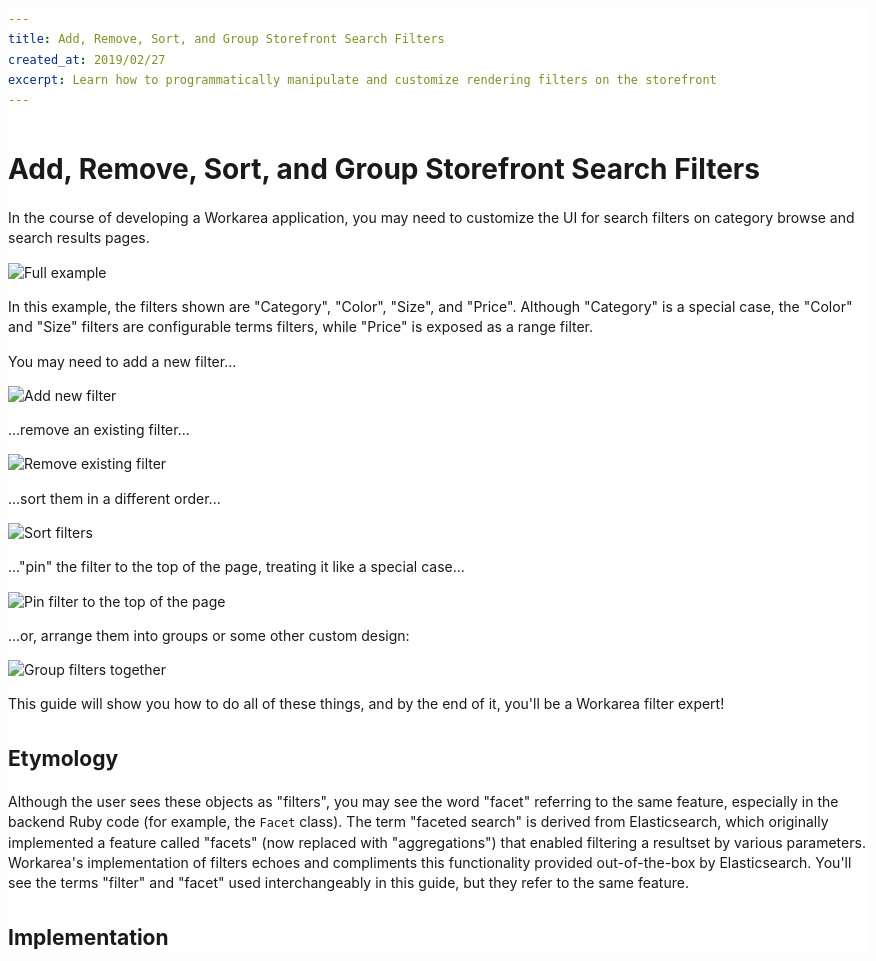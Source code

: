 ```yaml
---
title: Add, Remove, Sort, and Group Storefront Search Filters
created_at: 2019/02/27
excerpt: Learn how to programmatically manipulate and customize rendering filters on the storefront
---
```


# Add, Remove, Sort, and Group Storefront Search Filters

In the course of developing a Workarea application, you may need to customize the UI for search filters on category browse and search results pages.

![Full example](/images/filters-all.png)

In this example, the filters shown are "Category", "Color", "Size", and "Price". Although "Category" is a special case, the "Color" and "Size" filters are configurable terms filters, while "Price" is exposed as a range filter.

You may need to add a new filter...

![Add new filter](/images/filters-material.png)

...remove an existing filter...

![Remove existing filter](/images/filters-omitted.png)

...sort them in a different order...

![Sort filters](/images/filters-sorted.png)

..."pin" the filter to the top of the page, treating it like a special case...

![Pin filter to the top of the page](/images/filters-pinned.png)

...or, arrange them into groups or some other custom design:

![Group filters together](/images/filters-groups.png)

This guide will show you how to do all of these things, and by the end of it, you'll be a Workarea filter expert!

## Etymology

Although the user sees these objects as "filters", you may see the word "facet" referring to the same feature, especially in the backend Ruby code (for example, the `Facet` class). The term "faceted search" is derived from Elasticsearch, which originally implemented a feature called "facets" (now replaced with "aggregations") that enabled filtering a resultset by various parameters. Workarea's implementation of filters echoes and compliments this functionality provided out-of-the-box by Elasticsearch. You'll see the terms "filter" and "facet" used interchangeably in this guide, but they refer to the same feature.

## Implementation
